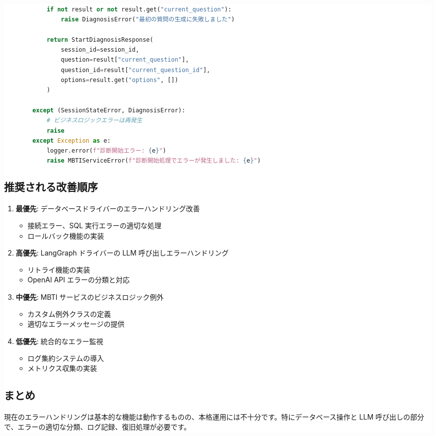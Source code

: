 ```python
            if not result or not result.get("current_question"):
                raise DiagnosisError("最初の質問の生成に失敗しました")

            return StartDiagnosisResponse(
                session_id=session_id,
                question=result["current_question"],
                question_id=result["current_question_id"],
                options=result.get("options", [])
            )

        except (SessionStateError, DiagnosisError):
            # ビジネスロジックエラーは再発生
            raise
        except Exception as e:
            logger.error(f"診断開始エラー: {e}")
            raise MBTIServiceError(f"診断開始処理でエラーが発生しました: {e}")
```

## 推奨される改善順序

1. **最優先**: データベースドライバーのエラーハンドリング改善

   - 接続エラー、SQL 実行エラーの適切な処理
   - ロールバック機能の実装

2. **高優先**: LangGraph ドライバーの LLM 呼び出しエラーハンドリング

   - リトライ機能の実装
   - OpenAI API エラーの分類と対応

3. **中優先**: MBTI サービスのビジネスロジック例外

   - カスタム例外クラスの定義
   - 適切なエラーメッセージの提供

4. **低優先**: 統合的なエラー監視
   - ログ集約システムの導入
   - メトリクス収集の実装

## まとめ

現在のエラーハンドリングは基本的な機能は動作するものの、本格運用には不十分です。特にデータベース操作と LLM 呼び出しの部分で、エラーの適切な分類、ログ記録、復旧処理が必要です。
